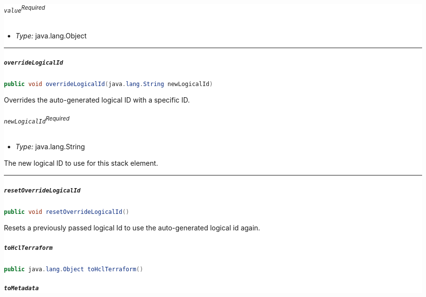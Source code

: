 ###### `value`<sup>Required</sup> <a name="value" id="@cdktf/provider-mongodbatlas.privatelinkEndpointServiceDataFederationOnlineArchive.PrivatelinkEndpointServiceDataFederationOnlineArchive.addOverride.parameter.value"></a>

- *Type:* java.lang.Object

---

##### `overrideLogicalId` <a name="overrideLogicalId" id="@cdktf/provider-mongodbatlas.privatelinkEndpointServiceDataFederationOnlineArchive.PrivatelinkEndpointServiceDataFederationOnlineArchive.overrideLogicalId"></a>

```java
public void overrideLogicalId(java.lang.String newLogicalId)
```

Overrides the auto-generated logical ID with a specific ID.

###### `newLogicalId`<sup>Required</sup> <a name="newLogicalId" id="@cdktf/provider-mongodbatlas.privatelinkEndpointServiceDataFederationOnlineArchive.PrivatelinkEndpointServiceDataFederationOnlineArchive.overrideLogicalId.parameter.newLogicalId"></a>

- *Type:* java.lang.String

The new logical ID to use for this stack element.

---

##### `resetOverrideLogicalId` <a name="resetOverrideLogicalId" id="@cdktf/provider-mongodbatlas.privatelinkEndpointServiceDataFederationOnlineArchive.PrivatelinkEndpointServiceDataFederationOnlineArchive.resetOverrideLogicalId"></a>

```java
public void resetOverrideLogicalId()
```

Resets a previously passed logical Id to use the auto-generated logical id again.

##### `toHclTerraform` <a name="toHclTerraform" id="@cdktf/provider-mongodbatlas.privatelinkEndpointServiceDataFederationOnlineArchive.PrivatelinkEndpointServiceDataFederationOnlineArchive.toHclTerraform"></a>

```java
public java.lang.Object toHclTerraform()
```

##### `toMetadata` <a name="toMetadata" id="@cdktf/provider-mongodbatlas.privatelinkEndpointServiceDataFederationOnlineArchive.PrivatelinkEndpointServiceDataFederationOnlineArchive.toMetadata"></a>
